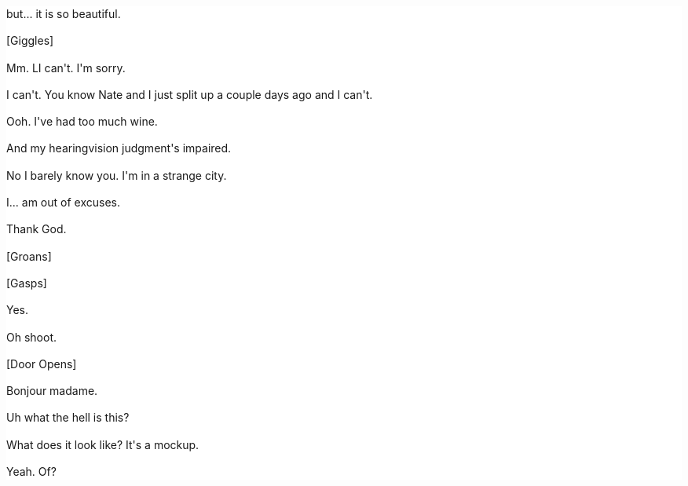 
  
but... it is so beautiful.


  
[Giggles]


  
Mm. LI can't. I'm sorry.


  
I can't. You know Nate and I just split up
a couple days ago and I can't.


  
Ooh. I've had too much wine.


  
And my hearingvision
judgment's impaired.


  
No I barely know you.
I'm in a strange city.


  
I... am out of excuses.


  
Thank God.


  
[Groans]


  
[Gasps]


  
Yes.


  
Oh shoot.


  
[Door Opens]


  
Bonjour madame.


  
Uh what the hell is this?


  
What does it look like?
It's a mockup.


  
Yeah. Of?
